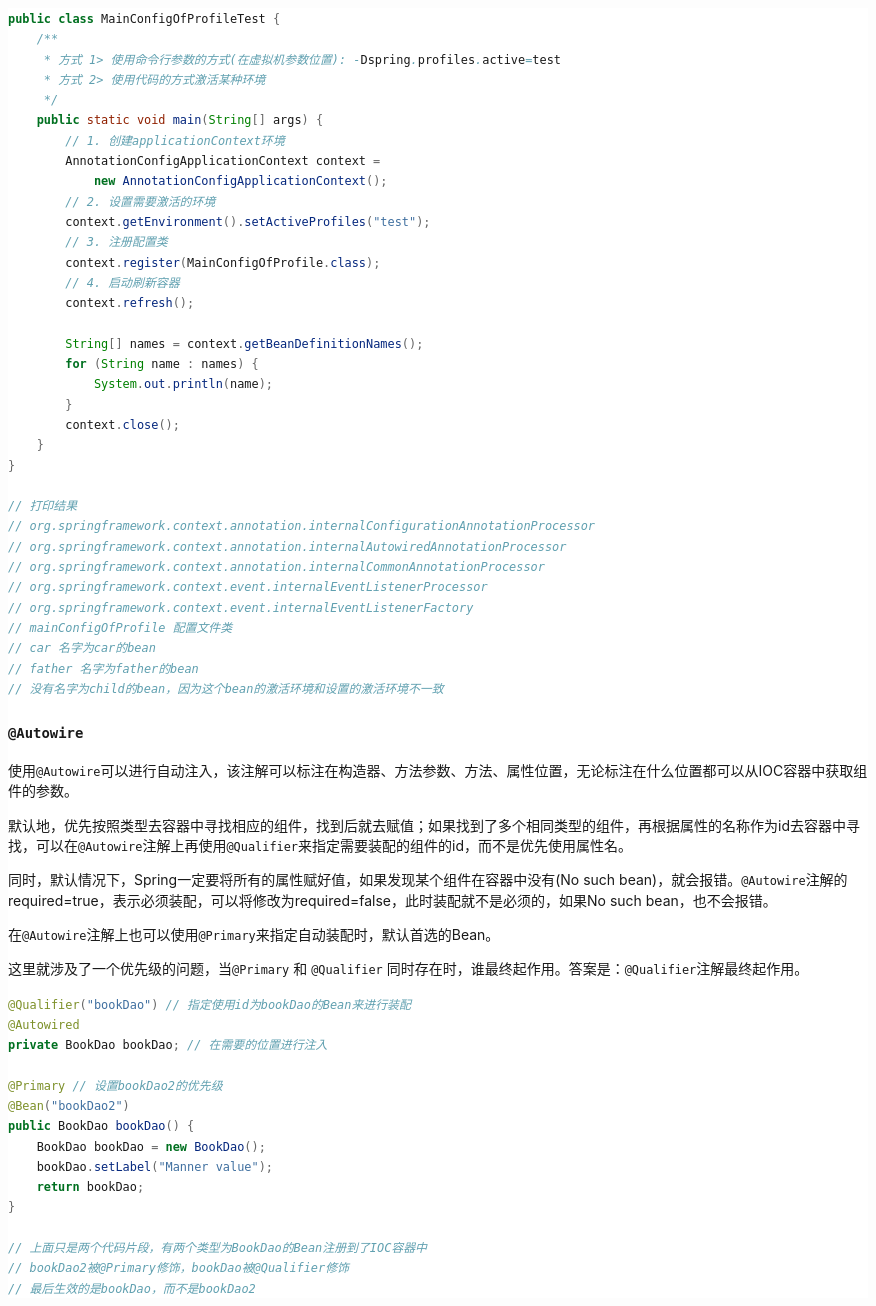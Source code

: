 ```java
public class MainConfigOfProfileTest {
    /**
     * 方式 1> 使用命令行参数的方式(在虚拟机参数位置): -Dspring.profiles.active=test
     * 方式 2> 使用代码的方式激活某种环境
     */
    public static void main(String[] args) {
        // 1. 创建applicationContext环境
        AnnotationConfigApplicationContext context = 
            new AnnotationConfigApplicationContext();
        // 2. 设置需要激活的环境
        context.getEnvironment().setActiveProfiles("test");
        // 3. 注册配置类
        context.register(MainConfigOfProfile.class);
        // 4. 启动刷新容器
        context.refresh();

        String[] names = context.getBeanDefinitionNames();
        for (String name : names) {
            System.out.println(name);
        }
        context.close();
    }
}

// 打印结果
// org.springframework.context.annotation.internalConfigurationAnnotationProcessor
// org.springframework.context.annotation.internalAutowiredAnnotationProcessor
// org.springframework.context.annotation.internalCommonAnnotationProcessor
// org.springframework.context.event.internalEventListenerProcessor
// org.springframework.context.event.internalEventListenerFactory
// mainConfigOfProfile 配置文件类
// car 名字为car的bean
// father 名字为father的bean
// 没有名字为child的bean，因为这个bean的激活环境和设置的激活环境不一致
```

### `@Autowire`

使用`@Autowire`可以进行自动注入，该注解可以标注在构造器、方法参数、方法、属性位置，无论标注在什么位置都可以从IOC容器中获取组件的参数。

默认地，优先按照类型去容器中寻找相应的组件，找到后就去赋值；如果找到了多个相同类型的组件，再根据属性的名称作为id去容器中寻找，可以在`@Autowire`注解上再使用`@Qualifier`来指定需要装配的组件的id，而不是优先使用属性名。

同时，默认情况下，Spring一定要将所有的属性赋好值，如果发现某个组件在容器中没有(No such bean)，就会报错。`@Autowire`注解的required=true，表示必须装配，可以将修改为required=false，此时装配就不是必须的，如果No such bean，也不会报错。

在`@Autowire`注解上也可以使用`@Primary`来指定自动装配时，默认首选的Bean。

这里就涉及了一个优先级的问题，当`@Primary` 和 `@Qualifier` 同时存在时，谁最终起作用。答案是：`@Qualifier`注解最终起作用。

```java
@Qualifier("bookDao") // 指定使用id为bookDao的Bean来进行装配
@Autowired
private BookDao bookDao; // 在需要的位置进行注入

@Primary // 设置bookDao2的优先级
@Bean("bookDao2")
public BookDao bookDao() {
    BookDao bookDao = new BookDao();
    bookDao.setLabel("Manner value");
    return bookDao;
}

// 上面只是两个代码片段，有两个类型为BookDao的Bean注册到了IOC容器中
// bookDao2被@Primary修饰，bookDao被@Qualifier修饰
// 最后生效的是bookDao，而不是bookDao2
```